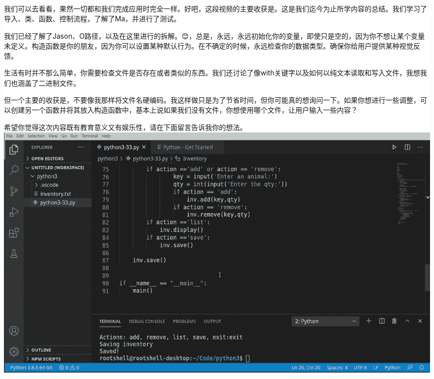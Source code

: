 我们可以去看看，果然一切都和我们完成应用时完全一样。好吧，这段视频的主要收获是。这是我们迄今为止所学内容的总结。我们学习了导入、类、函数、控制流程，了解了Ma，并进行了测试。

我们已经了解了Jason、O路径，以及在这里进行的拆解。😊，总是，永远，永远初始化你的变量，即使只是空的，因为你不想让某个变量未定义。构造函数是你的朋友，因为你可以设置某种默认行为。在不确定的时候，永远检查你的数据类型。确保你给用户提供某种视觉反馈。

生活有时并不那么简单，你需要检查文件是否存在或者类似的东西。我们还讨论了像with关键字以及如何以纯文本读取和写入文件，我想我们也涵盖了二进制文件。

但一个主要的收获是，不要像我那样将文件名硬编码。我这样做只是为了节省时间，但你可能真的想询问一下。如果你想进行一些调整，可以创建另一个函数并将其放入构造函数中，基本上说如果我们没有文件，你想使用哪个文件，让用户输入一些内容？

希望你觉得这次内容既有教育意义又有娱乐性，请在下面留言告诉我你的想法。![](img/d23883c801c226a4b6d06d5119befda5_22.png)
